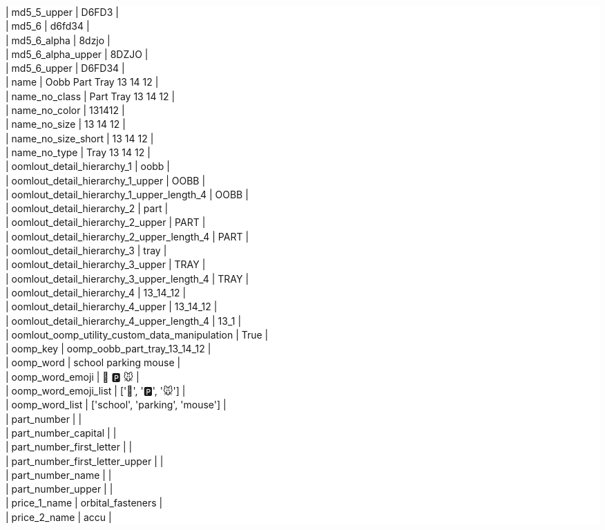 | md5_5_upper | D6FD3 |  
| md5_6 | d6fd34 |  
| md5_6_alpha | 8dzjo |  
| md5_6_alpha_upper | 8DZJO |  
| md5_6_upper | D6FD34 |  
| name | Oobb Part Tray 13 14 12 |  
| name_no_class | Part Tray 13 14 12 |  
| name_no_color | 131412 |  
| name_no_size | 13 14 12 |  
| name_no_size_short | 13 14 12 |  
| name_no_type | Tray 13 14 12 |  
| oomlout_detail_hierarchy_1 | oobb |  
| oomlout_detail_hierarchy_1_upper | OOBB |  
| oomlout_detail_hierarchy_1_upper_length_4 | OOBB |  
| oomlout_detail_hierarchy_2 | part |  
| oomlout_detail_hierarchy_2_upper | PART |  
| oomlout_detail_hierarchy_2_upper_length_4 | PART |  
| oomlout_detail_hierarchy_3 | tray |  
| oomlout_detail_hierarchy_3_upper | TRAY |  
| oomlout_detail_hierarchy_3_upper_length_4 | TRAY |  
| oomlout_detail_hierarchy_4 | 13_14_12 |  
| oomlout_detail_hierarchy_4_upper | 13_14_12 |  
| oomlout_detail_hierarchy_4_upper_length_4 | 13_1 |  
| oomlout_oomp_utility_custom_data_manipulation | True |  
| oomp_key | oomp_oobb_part_tray_13_14_12 |  
| oomp_word | school parking mouse |  
| oomp_word_emoji | :school: :parking: :mouse: |  
| oomp_word_emoji_list | [':school:', ':parking:', ':mouse:'] |  
| oomp_word_list | ['school', 'parking', 'mouse'] |  
| part_number |  |  
| part_number_capital |  |  
| part_number_first_letter |  |  
| part_number_first_letter_upper |  |  
| part_number_name |  |  
| part_number_upper |  |  
| price_1_name | orbital_fasteners |  
| price_2_name | accu |  